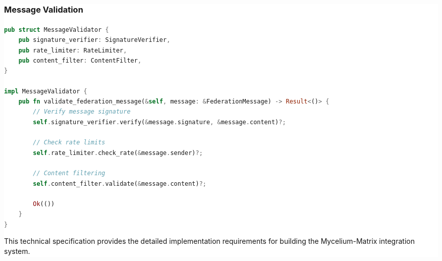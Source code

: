 ### Message Validation

```rust
pub struct MessageValidator {
    pub signature_verifier: SignatureVerifier,
    pub rate_limiter: RateLimiter,
    pub content_filter: ContentFilter,
}

impl MessageValidator {
    pub fn validate_federation_message(&self, message: &FederationMessage) -> Result<()> {
        // Verify message signature
        self.signature_verifier.verify(&message.signature, &message.content)?;
        
        // Check rate limits
        self.rate_limiter.check_rate(&message.sender)?;
        
        // Content filtering
        self.content_filter.validate(&message.content)?;
        
        Ok(())
    }
}
```

This technical specification provides the detailed implementation requirements for building the Mycelium-Matrix integration system.